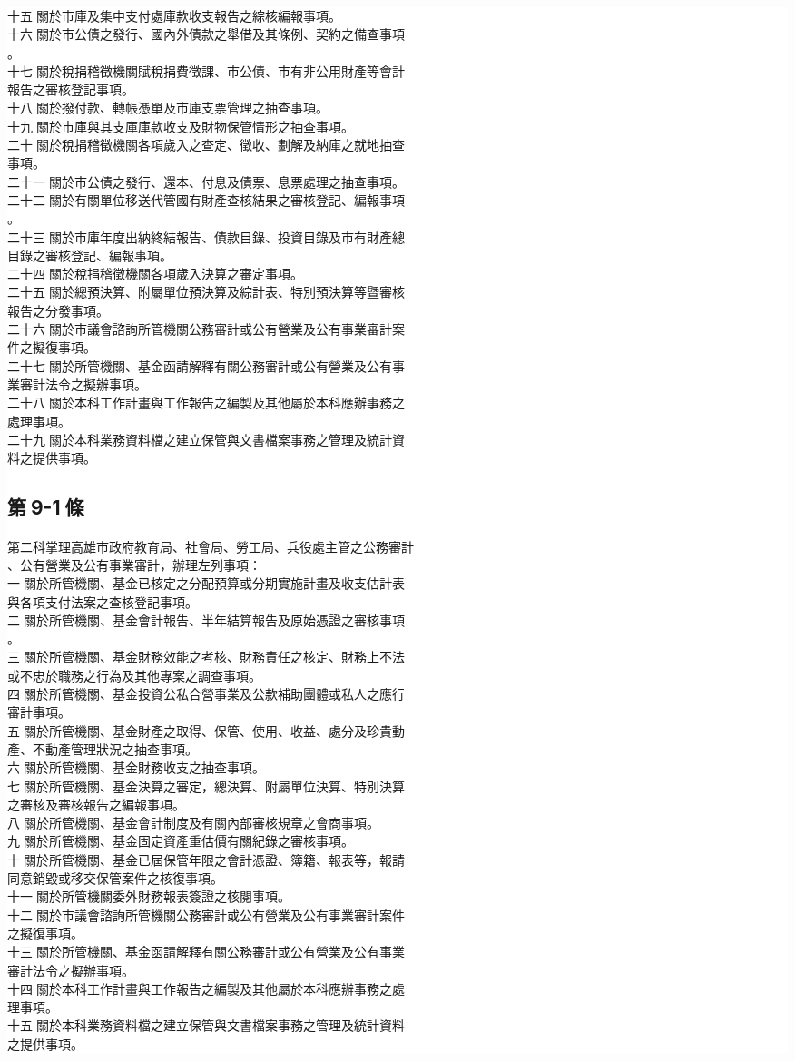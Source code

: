 十五  關於市庫及集中支付處庫款收支報告之綜核編報事項。            
十六  關於市公債之發行、國內外債款之舉借及其條例、契約之備查事項  
      。                                                          
十七  關於稅捐稽徵機關賦稅捐費徵課、市公債、市有非公用財產等會計  
      報告之審核登記事項。                                        
十八  關於撥付款、轉帳憑單及市庫支票管理之抽查事項。              
十九  關於市庫與其支庫庫款收支及財物保管情形之抽查事項。          
二十  關於稅捐稽徵機關各項歲入之查定、徵收、劃解及納庫之就地抽查  
      事項。                                                      
二十一  關於市公債之發行、還本、付息及債票、息票處理之抽查事項。  
二十二  關於有關單位移送代管國有財產查核結果之審核登記、編報事項  
        。  
二十三  關於市庫年度出納終結報告、債款目錄、投資目錄及市有財產總  
        目錄之審核登記、編報事項。                                 
二十四  關於稅捐稽徵機關各項歲入決算之審定事項。  
二十五  關於總預決算、附屬單位預決算及綜計表、特別預決算等暨審核  
        報告之分發事項。                                           
二十六  關於市議會諮詢所管機關公務審計或公有營業及公有事業審計案  
        件之擬復事項。                                             
二十七  關於所管機關、基金函請解釋有關公務審計或公有營業及公有事  
        業審計法令之擬辦事項。                                     
二十八  關於本科工作計畫與工作報告之編製及其他屬於本科應辦事務之  
        處理事項。                                                 
二十九  關於本科業務資料檔之建立保管與文書檔案事務之管理及統計資  
        料之提供事項。

第 9-1 條
---------
第二科掌理高雄市政府教育局、社會局、勞工局、兵役處主管之公務審計   
、公有營業及公有事業審計，辦理左列事項：                           
一  關於所管機關、基金已核定之分配預算或分期實施計畫及收支估計表   
    與各項支付法案之查核登記事項。                                 
二  關於所管機關、基金會計報告、半年結算報告及原始憑證之審核事項   
    。                                                             
三  關於所管機關、基金財務效能之考核、財務責任之核定、財務上不法   
    或不忠於職務之行為及其他專案之調查事項。                       
四  關於所管機關、基金投資公私合營事業及公款補助團體或私人之應行   
    審計事項。                                                     
五  關於所管機關、基金財產之取得、保管、使用、收益、處分及珍貴動   
    產、不動產管理狀況之抽查事項。                                 
六  關於所管機關、基金財務收支之抽查事項。                         
七  關於所管機關、基金決算之審定，總決算、附屬單位決算、特別決算   
    之審核及審核報告之編報事項。                                   
八  關於所管機關、基金會計制度及有關內部審核規章之會商事項。       
九  關於所管機關、基金固定資產重估價有關紀錄之審核事項。           
十  關於所管機關、基金已屆保管年限之會計憑證、簿籍、報表等，報請   
    同意銷毀或移交保管案件之核復事項。                         
十一  關於所管機關委外財務報表簽證之核閱事項。                     
十二  關於市議會諮詢所管機關公務審計或公有營業及公有事業審計案件   
      之擬復事項。                                                 
十三  關於所管機關、基金函請解釋有關公務審計或公有營業及公有事業   
      審計法令之擬辦事項。                                         
十四  關於本科工作計畫與工作報告之編製及其他屬於本科應辦事務之處   
      理事項。                                                     
十五  關於本科業務資料檔之建立保管與文書檔案事務之管理及統計資料   
      之提供事項。
